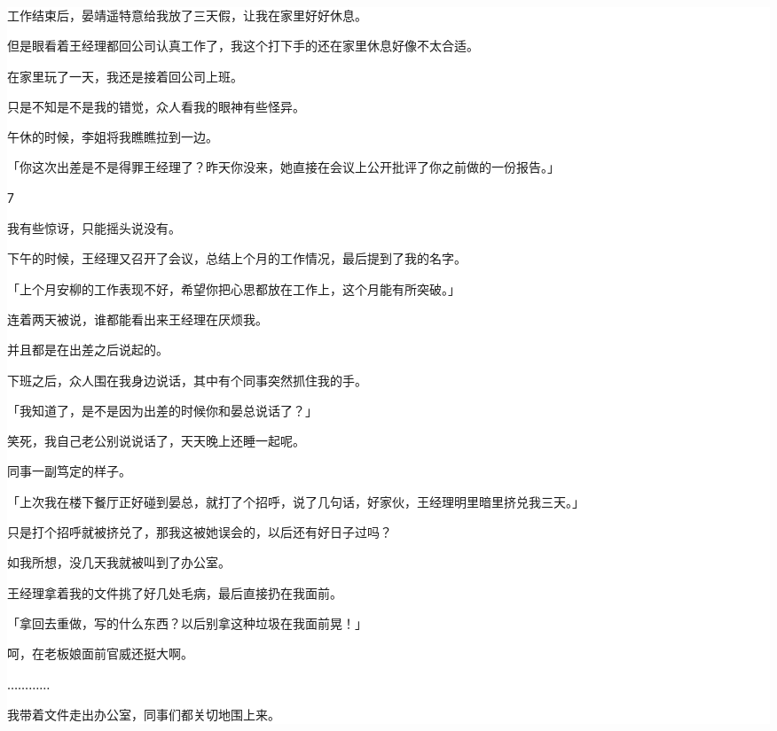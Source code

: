 
工作结束后，晏靖遥特意给我放了三天假，让我在家里好好休息。


但是眼看着王经理都回公司认真工作了，我这个打下手的还在家里休息好像不太合适。


在家里玩了一天，我还是接着回公司上班。


只是不知是不是我的错觉，众人看我的眼神有些怪异。


午休的时候，李姐将我瞧瞧拉到一边。


「你这次出差是不是得罪王经理了？昨天你没来，她直接在会议上公开批评了你之前做的一份报告。」


7


我有些惊讶，只能摇头说没有。


下午的时候，王经理又召开了会议，总结上个月的工作情况，最后提到了我的名字。


「上个月安柳的工作表现不好，希望你把心思都放在工作上，这个月能有所突破。」


连着两天被说，谁都能看出来王经理在厌烦我。


并且都是在出差之后说起的。


下班之后，众人围在我身边说话，其中有个同事突然抓住我的手。


「我知道了，是不是因为出差的时候你和晏总说话了？」


笑死，我自己老公别说说话了，天天晚上还睡一起呢。


同事一副笃定的样子。


「上次我在楼下餐厅正好碰到晏总，就打了个招呼，说了几句话，好家伙，王经理明里暗里挤兑我三天。」


只是打个招呼就被挤兑了，那我这被她误会的，以后还有好日子过吗？


如我所想，没几天我就被叫到了办公室。


王经理拿着我的文件挑了好几处毛病，最后直接扔在我面前。


「拿回去重做，写的什么东西？以后别拿这种垃圾在我面前晃！」


呵，在老板娘面前官威还挺大啊。


…………


我带着文件走出办公室，同事们都关切地围上来。

